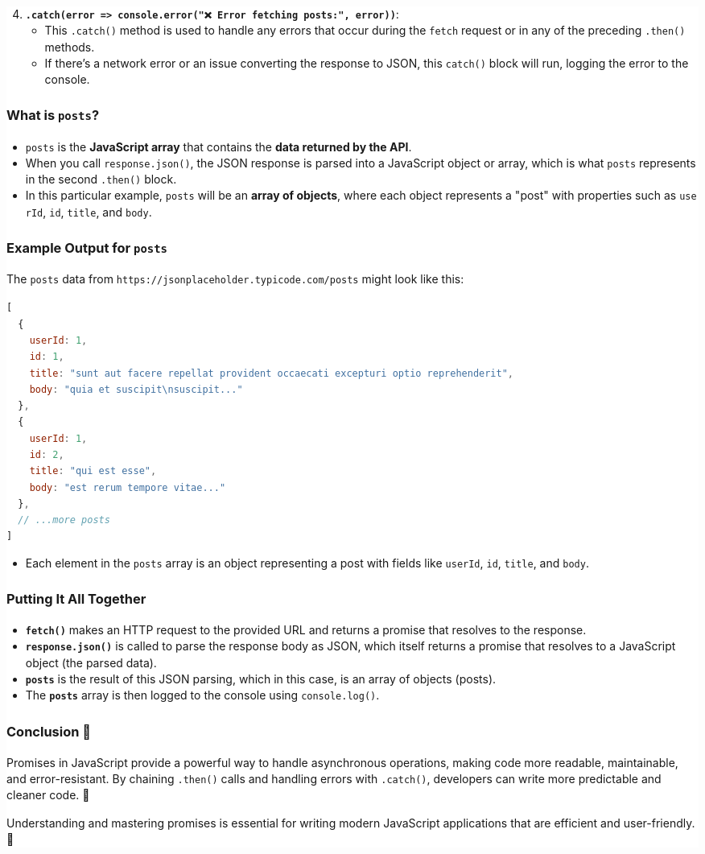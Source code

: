 4. **`.catch(error => console.error("❌ Error fetching posts:", error))`**:
   - This `.catch()` method is used to handle any errors that occur during the `fetch` request or in any of the preceding `.then()` methods.
   - If there’s a network error or an issue converting the response to JSON, this `catch()` block will run, logging the error to the console.

### What is `posts`?

- `posts` is the **JavaScript array** that contains the **data returned by the API**.
- When you call `response.json()`, the JSON response is parsed into a JavaScript object or array, which is what `posts` represents in the second `.then()` block.
- In this particular example, `posts` will be an **array of objects**, where each object represents a "post" with properties such as `userId`, `id`, `title`, and `body`.

### Example Output for `posts`

The `posts` data from `https://jsonplaceholder.typicode.com/posts` might look like this:

```javascript
[
  {
    userId: 1,
    id: 1,
    title: "sunt aut facere repellat provident occaecati excepturi optio reprehenderit",
    body: "quia et suscipit\nsuscipit..."
  },
  {
    userId: 1,
    id: 2,
    title: "qui est esse",
    body: "est rerum tempore vitae..."
  },
  // ...more posts
]
```

- Each element in the `posts` array is an object representing a post with fields like `userId`, `id`, `title`, and `body`.

### Putting It All Together

- **`fetch()`** makes an HTTP request to the provided URL and returns a promise that resolves to the response.
- **`response.json()`** is called to parse the response body as JSON, which itself returns a promise that resolves to a JavaScript object (the parsed data).
- **`posts`** is the result of this JSON parsing, which in this case, is an array of objects (posts).
- The **`posts`** array is then logged to the console using `console.log()`.

### Conclusion 🎉

Promises in JavaScript provide a powerful way to handle asynchronous operations, making code more readable, maintainable, and error-resistant. By chaining `.then()` calls and handling errors with `.catch()`, developers can write more predictable and cleaner code. 🌈

Understanding and mastering promises is essential for writing modern JavaScript applications that are efficient and user-friendly. 🚀
